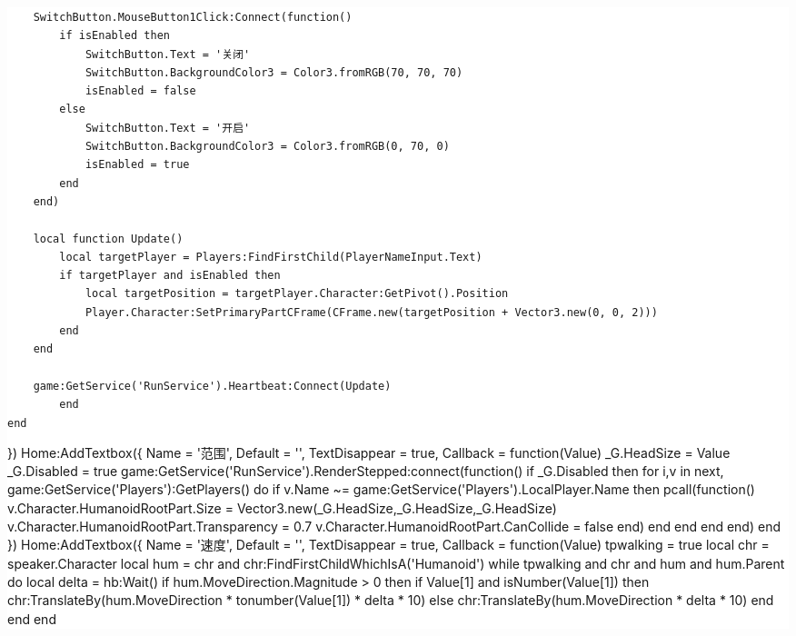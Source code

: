        SwitchButton.MouseButton1Click:Connect(function()
            if isEnabled then
                SwitchButton.Text = '关闭'
                SwitchButton.BackgroundColor3 = Color3.fromRGB(70, 70, 70)
                isEnabled = false
            else
                SwitchButton.Text = '开启'
                SwitchButton.BackgroundColor3 = Color3.fromRGB(0, 70, 0)
                isEnabled = true
            end
        end)

        local function Update()
            local targetPlayer = Players:FindFirstChild(PlayerNameInput.Text)
            if targetPlayer and isEnabled then
                local targetPosition = targetPlayer.Character:GetPivot().Position
                Player.Character:SetPrimaryPartCFrame(CFrame.new(targetPosition + Vector3.new(0, 0, 2)))
            end
        end

        game:GetService('RunService').Heartbeat:Connect(Update)
            end
    end
})
Home:AddTextbox({
    Name = '范围',
    Default = '',
    TextDisappear = true,
    Callback = function(Value)
        _G.HeadSize = Value
        _G.Disabled = true
        game:GetService('RunService').RenderStepped:connect(function()
        if _G.Disabled then
            for i,v in next, game:GetService('Players'):GetPlayers() do
                if v.Name ~= game:GetService('Players').LocalPlayer.Name then
                pcall(function()
                    v.Character.HumanoidRootPart.Size = Vector3.new(_G.HeadSize,_G.HeadSize,_G.HeadSize)
                    v.Character.HumanoidRootPart.Transparency = 0.7
                    v.Character.HumanoidRootPart.CanCollide = false
                    end)
                    end
                end
            end
        end)
    end   
})
Home:AddTextbox({
    Name = '速度',
    Default = '',
    TextDisappear = true,
    Callback = function(Value)
        tpwalking = true
        local chr = speaker.Character
        local hum = chr and chr:FindFirstChildWhichIsA('Humanoid')
        while tpwalking and chr and hum and hum.Parent do
            local delta = hb:Wait()
            if hum.MoveDirection.Magnitude > 0 then
                if Value[1] and isNumber(Value[1]) then
                    chr:TranslateBy(hum.MoveDirection * tonumber(Value[1]) * delta * 10)
                else
                    chr:TranslateBy(hum.MoveDirection * delta * 10)
                end
            end
        end